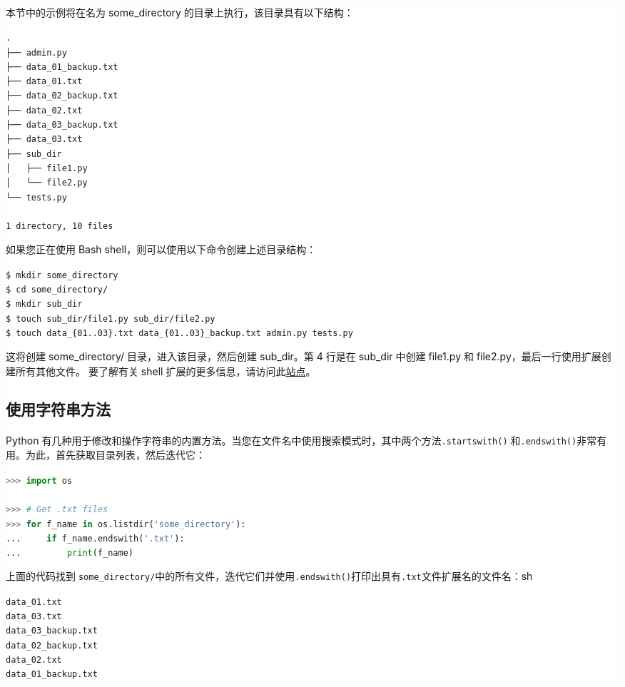 本节中的示例将在名为 some_directory 的目录上执行，该目录具有以下结构：
```shell
.
├── admin.py
├── data_01_backup.txt
├── data_01.txt
├── data_02_backup.txt
├── data_02.txt
├── data_03_backup.txt
├── data_03.txt
├── sub_dir
│   ├── file1.py
│   └── file2.py
└── tests.py

1 directory, 10 files
```

如果您正在使用 Bash shell，则可以使用以下命令创建上述目录结构：
```shell
$ mkdir some_directory
$ cd some_directory/
$ mkdir sub_dir
$ touch sub_dir/file1.py sub_dir/file2.py
$ touch data_{01..03}.txt data_{01..03}_backup.txt admin.py tests.py
```

这将创建 some_directory/ 目录，进入该目录，然后创建 sub_dir。第 4 行是在 sub_dir 中创建 file1.py 和 file2.py，最后一行使用扩展创建所有其他文件。 要了解有关 shell 扩展的更多信息，请访问此[站点](http://linuxcommand.org/lc3_lts0080.php)。

<a name="47e85df1"></a>
## 使用字符串方法

Python 有几种用于修改和操作字符串的内置方法。当您在文件名中使用搜索模式时，其中两个方法`.startswith()` 和`.endswith()`非常有用。为此，首先获取目录列表，然后迭代它：
```python
>>> import os

>>> # Get .txt files
>>> for f_name in os.listdir('some_directory'):
...     if f_name.endswith('.txt'):
...         print(f_name)
```

上面的代码找到 `some_directory/`中的所有文件，迭代它们并使用`.endswith()`打印出具有`.txt`文件扩展名的文件名：sh
```shell
data_01.txt
data_03.txt
data_03_backup.txt
data_02_backup.txt
data_02.txt
data_01_backup.txt
```
